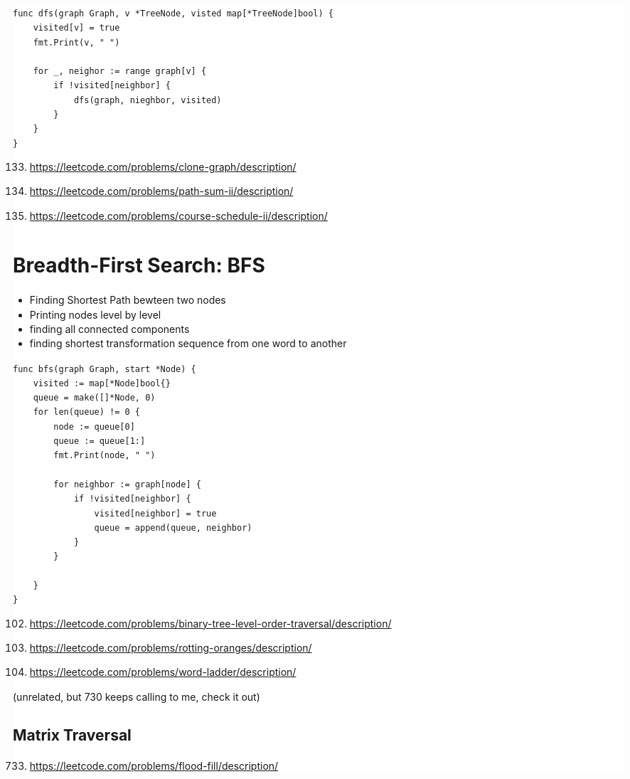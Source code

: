 ```
func dfs(graph Graph, v *TreeNode, visted map[*TreeNode]bool) {
    visited[v] = true
    fmt.Print(v, " ")

    for _, neighor := range graph[v] {
        if !visited[neighbor] {
            dfs(graph, nieghbor, visited)
        }
    }
}

```

133. https://leetcode.com/problems/clone-graph/description/
113. https://leetcode.com/problems/path-sum-ii/description/

210. https://leetcode.com/problems/course-schedule-ii/description/

# Breadth-First Search: BFS
* Finding Shortest Path bewteen two nodes
* Printing nodes level by level
* finding all connected components
* finding shortest transformation sequence from one word to another

```
func bfs(graph Graph, start *Node) {
    visited := map[*Node]bool{}
    queue = make([]*Node, 0)
    for len(queue) != 0 {
        node := queue[0]
        queue := queue[1:]
        fmt.Print(node, " ")

        for neighbor := graph[node] {
            if !visited[neighbor] {
                visited[neighbor] = true
                queue = append(queue, neighbor)
            }
        }

    }
}
```

102. https://leetcode.com/problems/binary-tree-level-order-traversal/description/

994. https://leetcode.com/problems/rotting-oranges/description/

127. https://leetcode.com/problems/word-ladder/description/


(unrelated, but 730 keeps calling to me, check it out)
## Matrix Traversal
733. https://leetcode.com/problems/flood-fill/description/
